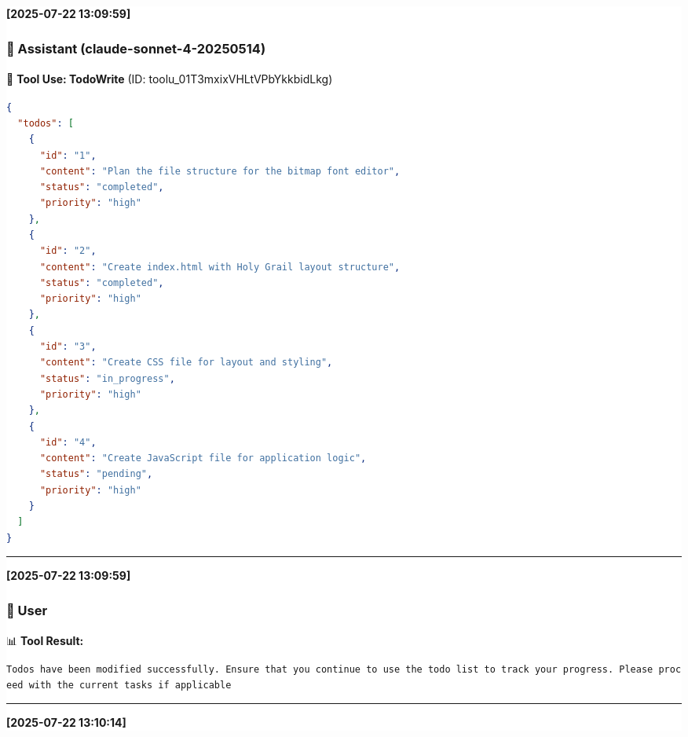 **[2025-07-22 13:09:59]**

### 🤖 Assistant (claude-sonnet-4-20250514)


🔧 **Tool Use: TodoWrite** (ID: toolu_01T3mxixVHLtVPbYkkbidLkg)
```json
{
  "todos": [
    {
      "id": "1",
      "content": "Plan the file structure for the bitmap font editor",
      "status": "completed",
      "priority": "high"
    },
    {
      "id": "2",
      "content": "Create index.html with Holy Grail layout structure",
      "status": "completed",
      "priority": "high"
    },
    {
      "id": "3",
      "content": "Create CSS file for layout and styling",
      "status": "in_progress",
      "priority": "high"
    },
    {
      "id": "4",
      "content": "Create JavaScript file for application logic",
      "status": "pending",
      "priority": "high"
    }
  ]
}
```


---

**[2025-07-22 13:09:59]**

### 👤 User


📊 **Tool Result:**
```
Todos have been modified successfully. Ensure that you continue to use the todo list to track your progress. Please proceed with the current tasks if applicable
```


---

**[2025-07-22 13:10:14]**
